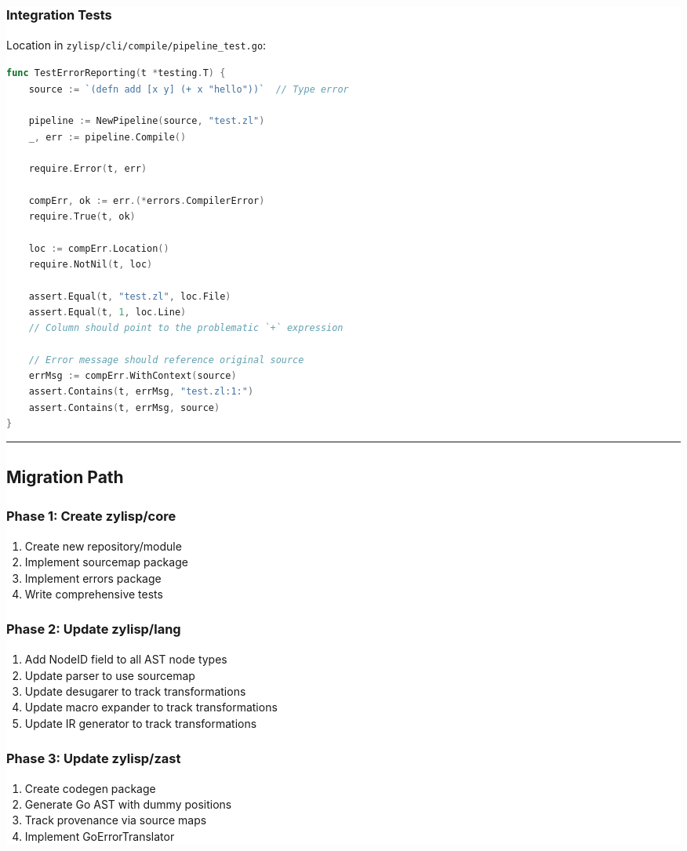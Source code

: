 ### Integration Tests

Location in `zylisp/cli/compile/pipeline_test.go`:

```go
func TestErrorReporting(t *testing.T) {
    source := `(defn add [x y] (+ x "hello"))`  // Type error
    
    pipeline := NewPipeline(source, "test.zl")
    _, err := pipeline.Compile()
    
    require.Error(t, err)
    
    compErr, ok := err.(*errors.CompilerError)
    require.True(t, ok)
    
    loc := compErr.Location()
    require.NotNil(t, loc)
    
    assert.Equal(t, "test.zl", loc.File)
    assert.Equal(t, 1, loc.Line)
    // Column should point to the problematic `+` expression
    
    // Error message should reference original source
    errMsg := compErr.WithContext(source)
    assert.Contains(t, errMsg, "test.zl:1:")
    assert.Contains(t, errMsg, source)
}
```

---

## Migration Path

### Phase 1: Create zylisp/core
1. Create new repository/module
2. Implement sourcemap package
3. Implement errors package
4. Write comprehensive tests

### Phase 2: Update zylisp/lang
1. Add NodeID field to all AST node types
2. Update parser to use sourcemap
3. Update desugarer to track transformations
4. Update macro expander to track transformations
5. Update IR generator to track transformations

### Phase 3: Update zylisp/zast
1. Create codegen package
2. Generate Go AST with dummy positions
3. Track provenance via source maps
4. Implement GoErrorTranslator
